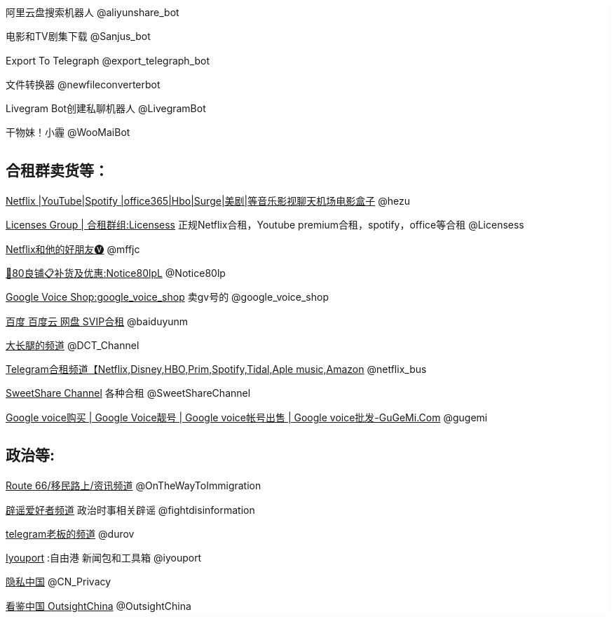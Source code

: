 阿里云盘搜索机器人 @aliyunshare_bot

电影和TV剧集下载 @Sanjus_bot

Export To Telegraph @export_telegraph_bot

文件转换器 @newfileconverterbot

Livegram Bot创建私聊机器人  @LivegramBot

干物妹！小霾 @WooMaiBot




## 合租群卖货等：
[Netflix |YouTube|Spotify |office365|Hbo|Surge|美剧|等音乐影视聊天机场电影盒子](https://t.me/hezu) @hezu



[Licenses Group | 合租群组:Licensess](https://t.me/Licensess)   正规Netflix合租，Youtube premium合租，spotify，office等合租 @Licensess  



[Netflix和他的好朋友🅥](https://t.me/mffjc) @mffjc 



[🔔80良铺📋补货及优惠:Notice80lpL](https://t.me/Notice80lp) @Notice80lp 



[Google Voice Shop:google_voice_shop](https://t.me/google_voice_shop) 卖gv号的 @google_voice_shop



[百度 百度云 网盘 SVIP合租](https://t.me/baiduyunm) @baiduyunm 



[大长腿的频道](https://t.me/DCT_Channel) @DCT_Channel 

[Telegram合租频道【Netflix,Disney,HBO,Prim,Spotify,Tidal,Aple music,Amazon](https://t.me/netflix_bus) @netflix_bus


[SweetShare Channel](https://t.me/SweetShareChannel) 各种合租 @SweetShareChannel 


[Google voice购买 | Google Voice靓号 | Google voice帐号出售 | Google voice批发-GuGeMi.Com](https://t.me/gugemi) @gugemi 

## 政治等:
[Route 66/移民路上/资讯频道](https://t.me/OnTheWayToImmigration) @OnTheWayToImmigration 

[辟谣爱好者频道](https://t.me/fightdisinformation) 政治时事相关辟谣 @fightdisinformation

[telegram老板的频道](https://t.me/durov) @durov 

[Iyouport](https://t.me/iyouport) :自由港 新闻包和工具箱 @iyouport

[隐私中国](https://t.me/CN_Privacy) @CN_Privacy 

[看鉴中国 OutsightChina](https://t.me/OutsightChina)  @OutsightChina 
